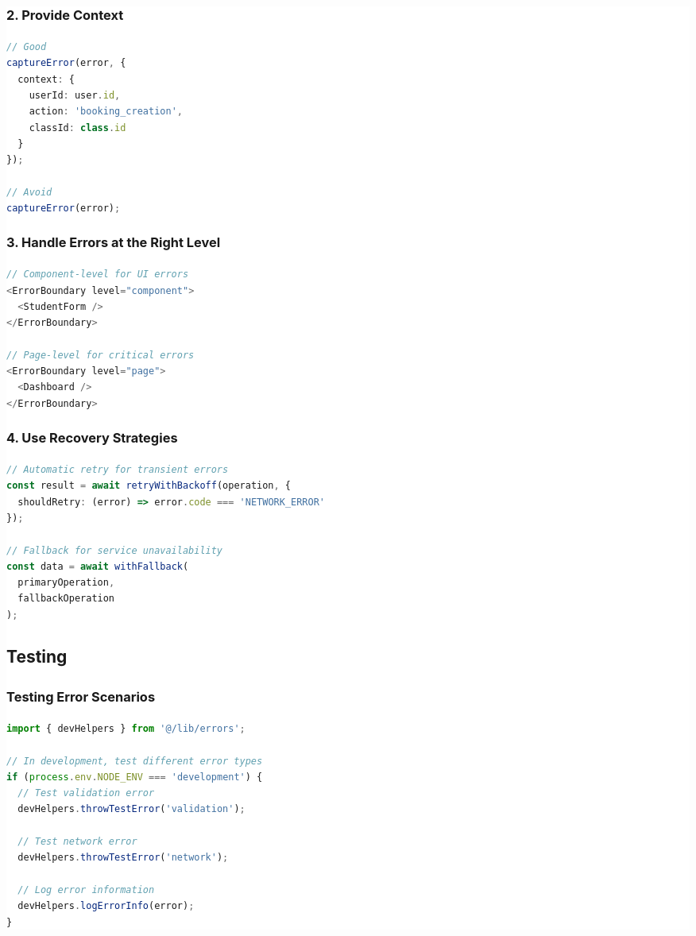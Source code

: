 ### 2. Provide Context

```typescript
// Good
captureError(error, {
  context: {
    userId: user.id,
    action: 'booking_creation',
    classId: class.id
  }
});

// Avoid
captureError(error);
```

### 3. Handle Errors at the Right Level

```typescript
// Component-level for UI errors
<ErrorBoundary level="component">
  <StudentForm />
</ErrorBoundary>

// Page-level for critical errors
<ErrorBoundary level="page">
  <Dashboard />
</ErrorBoundary>
```

### 4. Use Recovery Strategies

```typescript
// Automatic retry for transient errors
const result = await retryWithBackoff(operation, {
  shouldRetry: (error) => error.code === 'NETWORK_ERROR'
});

// Fallback for service unavailability
const data = await withFallback(
  primaryOperation,
  fallbackOperation
);
```

## Testing

### Testing Error Scenarios

```typescript
import { devHelpers } from '@/lib/errors';

// In development, test different error types
if (process.env.NODE_ENV === 'development') {
  // Test validation error
  devHelpers.throwTestError('validation');
  
  // Test network error
  devHelpers.throwTestError('network');
  
  // Log error information
  devHelpers.logErrorInfo(error);
}
```
